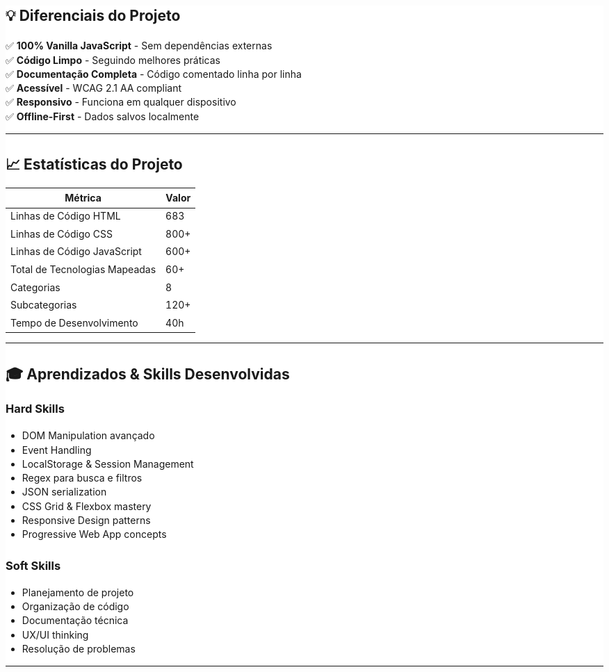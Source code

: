 
## 💡 Diferenciais do Projeto

✅ **100% Vanilla JavaScript** - Sem dependências externas  
✅ **Código Limpo** - Seguindo melhores práticas  
✅ **Documentação Completa** - Código comentado linha por linha  
✅ **Acessível** - WCAG 2.1 AA compliant  
✅ **Responsivo** - Funciona em qualquer dispositivo  
✅ **Offline-First** - Dados salvos localmente  

---

## 📈 Estatísticas do Projeto

| Métrica | Valor |
|---------|-------|
| Linhas de Código HTML | 683 |
| Linhas de Código CSS | 800+ |
| Linhas de Código JavaScript | 600+ |
| Total de Tecnologias Mapeadas | 60+ |
| Categorias | 8 |
| Subcategorias | 120+ |
| Tempo de Desenvolvimento | 40h |

---

## 🎓 Aprendizados & Skills Desenvolvidas

### **Hard Skills**
- DOM Manipulation avançado
- Event Handling
- LocalStorage & Session Management
- Regex para busca e filtros
- JSON serialization
- CSS Grid & Flexbox mastery
- Responsive Design patterns
- Progressive Web App concepts

### **Soft Skills**
- Planejamento de projeto
- Organização de código
- Documentação técnica
- UX/UI thinking
- Resolução de problemas

---
